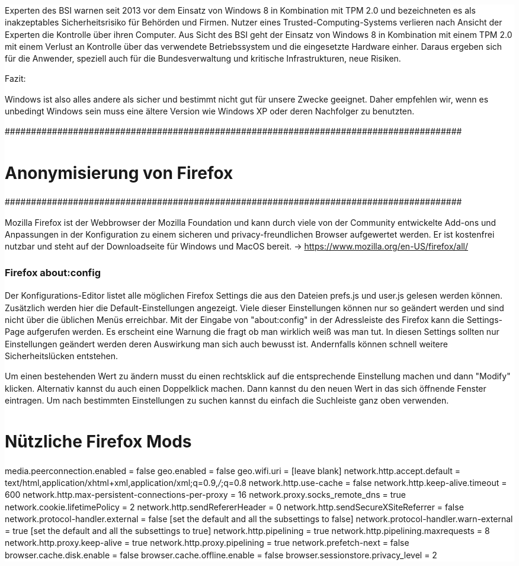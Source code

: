 Experten des BSI warnen seit 2013 vor dem Einsatz von Windows 8 in Kombination mit TPM 2.0 und bezeichneten es als inakzeptables Sicherheitsrisiko für Behörden und Firmen. Nutzer eines Trusted-Computing-Systems verlieren nach Ansicht der Experten die Kontrolle über ihren Computer. 
Aus Sicht des BSI geht der Einsatz von Windows 8 in Kombination mit einem TPM 2.0 mit einem Verlust an Kontrolle über das verwendete Betriebssystem und die eingesetzte Hardware einher. Daraus ergeben sich für die Anwender, speziell auch für die Bundesverwaltung und kritische Infrastrukturen, neue Risiken.

Fazit: 

Windows ist also alles andere als sicher und bestimmt nicht gut für unsere Zwecke geeignet. Daher empfehlen wir, wenn es unbedingt Windows sein muss eine ältere Version wie Windows XP oder deren Nachfolger zu benutzten. 



#######################################################################################
#  Anonymisierung von Firefox
#######################################################################################

Mozilla Firefox ist der Webbrowser der Mozilla Foundation und kann durch viele von der Community entwickelte Add-ons und Anpassungen in der Konfiguration zu einem sicheren und privacy-freundlichen Browser aufgewertet werden. Er ist kostenfrei nutzbar und steht auf der Downloadseite für Windows und MacOS bereit. 
→ https://www.mozilla.org/en-US/firefox/all/


### Firefox about:config

Der Konfigurations-Editor listet alle möglichen Firefox Settings die aus den Dateien prefs.js und user.js gelesen werden können. Zusätzlich werden hier die Default-Einstellungen angezeigt. Viele dieser Einstellungen können nur so geändert werden und sind nicht über die üblichen Menüs erreichbar. Mit der Eingabe von "about:config" in der Adressleiste des Firefox kann die Settings-Page aufgerufen werden. Es erscheint eine Warnung die fragt ob man wirklich weiß was man tut. In diesen Settings sollten nur Einstellungen geändert werden deren Auswirkung man sich auch bewusst ist. Andernfalls können schnell weitere Sicherheitslücken entstehen. 

Um einen bestehenden Wert zu ändern musst du einen rechtsklick auf die entsprechende Einstellung machen und dann "Modify" klicken. Alternativ kannst du auch einen Doppelklick machen. Dann kannst du den neuen Wert in das sich öffnende Fenster eintragen. Um nach bestimmten Einstellungen zu suchen kannst du einfach die Suchleiste ganz oben verwenden.

# Nützliche Firefox Mods

media.peerconnection.enabled  =  false
geo.enabled = false
geo.wifi.uri = [leave blank]
network.http.accept.default = text/html,application/xhtml+xml,application/xml;q=0.9,*/*;q=0.8
network.http.use-cache = false
network.http.keep-alive.timeout = 600
network.http.max-persistent-connections-per-proxy = 16
network.proxy.socks_remote_dns = true
network.cookie.lifetimePolicy = 2
network.http.sendRefererHeader = 0
network.http.sendSecureXSiteReferrer = false
network.protocol-handler.external = false [set the default and all the subsettings to false]
network.protocol-handler.warn-external = true [set the default and all the subsettings to true]
network.http.pipelining = true
network.http.pipelining.maxrequests = 8
network.http.proxy.keep-alive = true
network.http.proxy.pipelining = true
network.prefetch-next = false
browser.cache.disk.enable = false
browser.cache.offline.enable = false
browser.sessionstore.privacy_level = 2